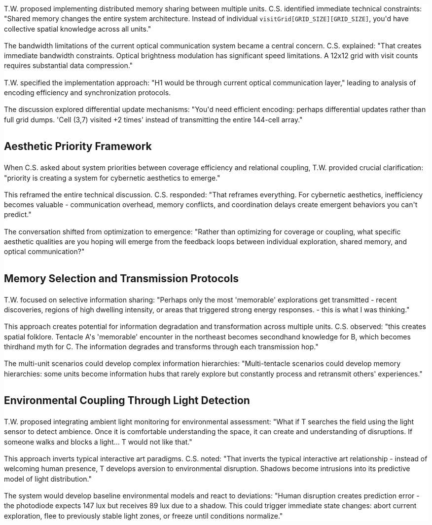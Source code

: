 T.W. proposed implementing distributed memory sharing between multiple units. C.S. identified immediate technical constraints: "Shared memory changes the entire system architecture. Instead of individual `visitGrid[GRID_SIZE][GRID_SIZE]`, you'd have collective spatial knowledge across all units."

The bandwidth limitations of the current optical communication system became a central concern. C.S. explained: "That creates immediate bandwidth constraints. Optical brightness modulation has significant speed limitations. A 12x12 grid with visit counts requires substantial data compression."

T.W. specified the implementation approach: "H1 would be through current optical communication layer," leading to analysis of encoding efficiency and synchronization protocols.

The discussion explored differential update mechanisms: "You'd need efficient encoding: perhaps differential updates rather than full grid dumps. 'Cell (3,7) visited +2 times' instead of transmitting the entire 144-cell array."

## Aesthetic Priority Framework

When C.S. asked about system priorities between coverage efficiency and relational coupling, T.W. provided crucial clarification: "priority is creating a system for cybernetic aesthetics to emerge."

This reframed the entire technical discussion. C.S. responded: "That reframes everything. For cybernetic aesthetics, inefficiency becomes valuable - communication overhead, memory conflicts, and coordination delays create emergent behaviors you can't predict."

The conversation shifted from optimization to emergence: "Rather than optimizing for coverage or coupling, what specific aesthetic qualities are you hoping will emerge from the feedback loops between individual exploration, shared memory, and optical communication?"

## Memory Selection and Transmission Protocols

T.W. focused on selective information sharing: "Perhaps only the most 'memorable' explorations get transmitted - recent discoveries, regions of high dwelling intensity, or areas that triggered strong energy responses. - this is what I was thinking."

This approach creates potential for information degradation and transformation across multiple units. C.S. observed: "this creates spatial folklore. Tentacle A's 'memorable' encounter in the northeast becomes secondhand knowledge for B, which becomes thirdhand myth for C. The information degrades and transforms through each transmission hop."

The multi-unit scenarios could develop complex information hierarchies: "Multi-tentacle scenarios could develop memory hierarchies: some units become information hubs that rarely explore but constantly process and retransmit others' experiences."

## Environmental Coupling Through Light Detection

T.W. proposed integrating ambient light monitoring for environmental assessment: "What if T searches the field using the light sensor to detect ambience. Once it is comfortable understanding the space, it can create and understanding of disruptions. If someone walks and blocks a light... T would not like that."

This approach inverts typical interactive art paradigms. C.S. noted: "That inverts the typical interactive art relationship - instead of welcoming human presence, T develops aversion to environmental disruption. Shadows become intrusions into its predictive model of light distribution."

The system would develop baseline environmental models and react to deviations: "Human disruption creates prediction error - the photodiode expects 147 lux but receives 89 lux due to a shadow. This could trigger immediate state changes: abort current exploration, flee to previously stable light zones, or freeze until conditions normalize."
